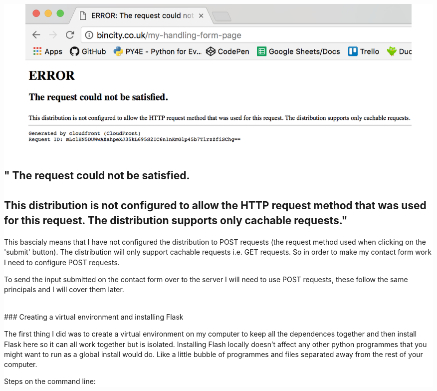 <p align="center"><img src="/images/4-http/http-error.png"
     alt="content form screenshot" width="90%" /></p>

## **"** The request could not be satisfied.

## This distribution is not configured to allow the HTTP request method that was used for this request. The distribution supports only cachable requests.**"**

This bascialy means that I have not configured the distribution to POST requests (the request method used when clicking on the 'submit' button). The distribution will only support cachable requests i.e. GET requests. So in order to make my contact form work I need to configure POST requests.

To send the input submitted on the contact form over to the server I will need to use POST requests, these follow the same principals and I will cover them later.

<br>
### Creating a virtual environment and installing Flask

The first thing I did was to create a virtual environment on my computer to keep all the dependences together and then install Flask here so it can all work together but is isolated. Installing Flash locally doesn’t affect any other python programmes that you might want to run as a global install would do. Like a little bubble of programmes and files separated away from the rest of your computer.

Steps on the command line:
